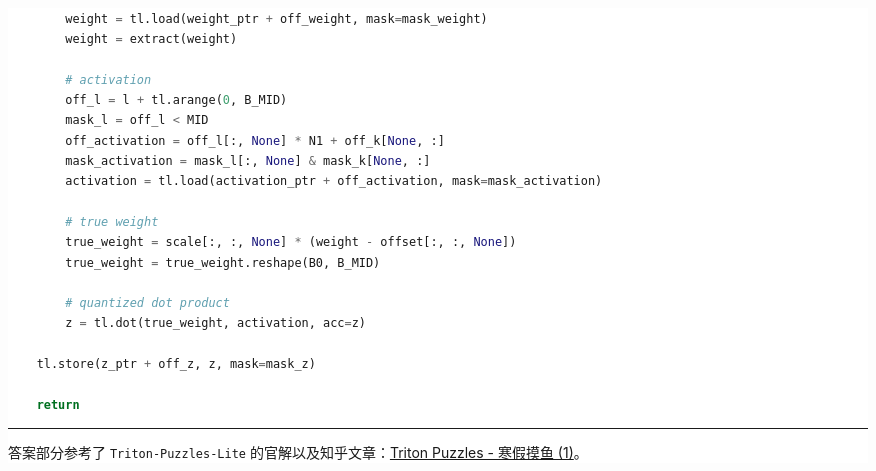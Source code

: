 ```python
        weight = tl.load(weight_ptr + off_weight, mask=mask_weight)
        weight = extract(weight)

        # activation
        off_l = l + tl.arange(0, B_MID)
        mask_l = off_l < MID
        off_activation = off_l[:, None] * N1 + off_k[None, :]
        mask_activation = mask_l[:, None] & mask_k[None, :]
        activation = tl.load(activation_ptr + off_activation, mask=mask_activation)

        # true weight
        true_weight = scale[:, :, None] * (weight - offset[:, :, None])
        true_weight = true_weight.reshape(B0, B_MID)
        
        # quantized dot product
        z = tl.dot(true_weight, activation, acc=z)

    tl.store(z_ptr + off_z, z, mask=mask_z)

    return
```

---

答案部分参考了 `Triton-Puzzles-Lite` 的官解以及知乎文章：[Triton Puzzles - 寒假摸鱼 (1)](https://zhuanlan.zhihu.com/p/20269643126)。

